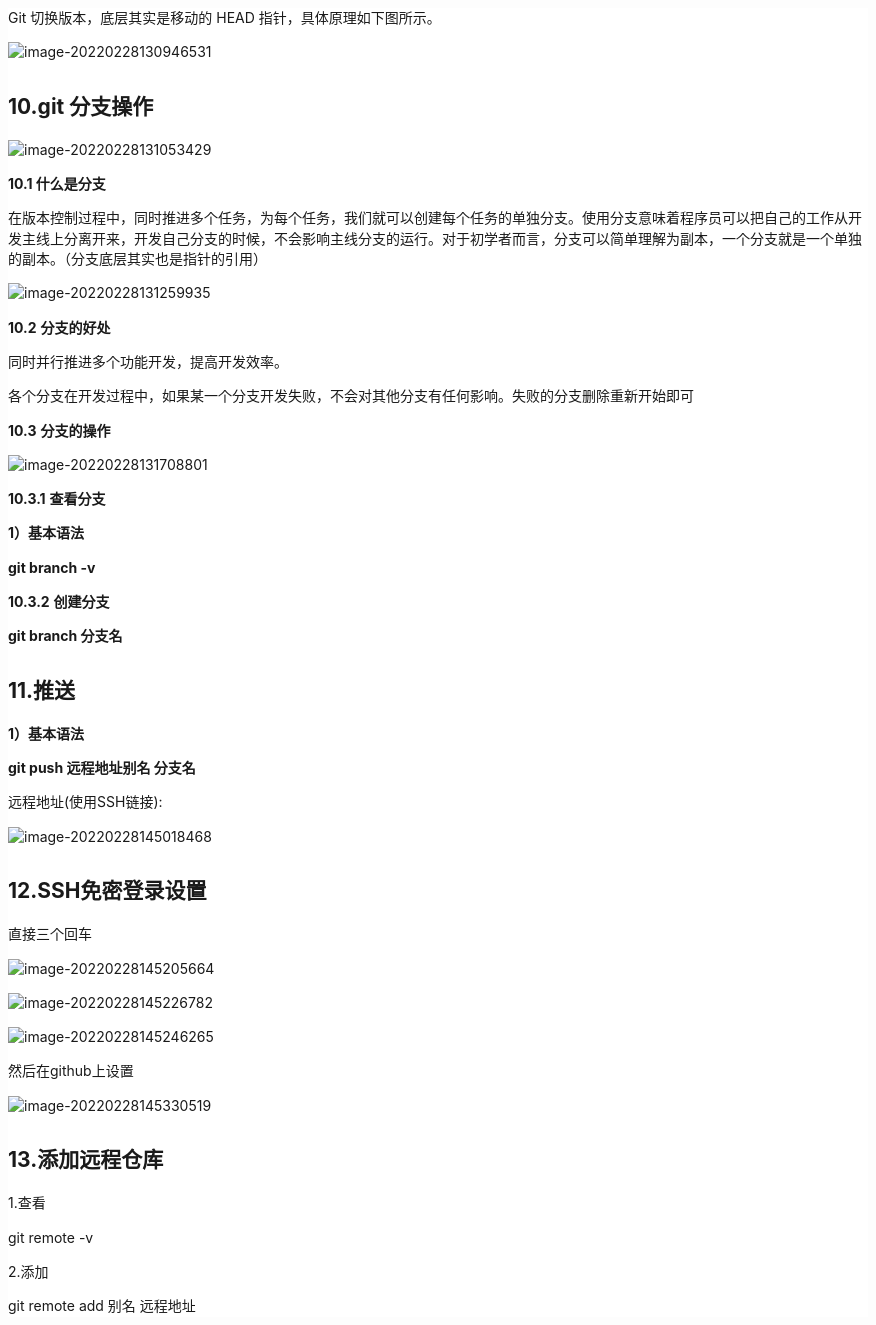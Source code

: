 Git 切换版本，底层其实是移动的 HEAD 指针，具体原理如下图所示。

![image-20220228130946531](G:\Document\mdNote\Typora\image-20220228130946531.png)

## 10.git 分支操作

![image-20220228131053429](G:\Document\mdNote\Typora\image-20220228131053429.png)

**10.1  什么是分支**

在版本控制过程中，同时推进多个任务，为每个任务，我们就可以创建每个任务的单独分支。使用分支意味着程序员可以把自己的工作从开发主线上分离开来，开发自己分支的时候，不会影响主线分支的运行。对于初学者而言，分支可以简单理解为副本，一个分支就是一个单独的副本。（分支底层其实也是指针的引用）

![image-20220228131259935](G:\Document\mdNote\Typora\image-20220228131259935.png)

**10.2** **分支的好处**

同时并行推进多个功能开发，提高开发效率。

各个分支在开发过程中，如果某一个分支开发失败，不会对其他分支有任何影响。失败的分支删除重新开始即可

**10.3** **分支的操作**

![image-20220228131708801](G:\Document\mdNote\Typora\image-20220228131708801.png)

**10.3.1** **查看分支**

**1）基本语法**

**git branch -v** 

**10.3.2** **创建分支**

**git branch 分支名**

## 11.推送

**1）基本语法**

**git push 远程地址别名  分支名** 

远程地址(使用SSH链接):

![image-20220228145018468](G:\Document\mdNote\Typora\image-20220228145018468.png)

## 12.SSH免密登录设置

直接三个回车

![image-20220228145205664](G:\Document\mdNote\Typora\image-20220228145205664.png)

![image-20220228145226782](G:\Document\mdNote\Typora\image-20220228145226782.png)

![image-20220228145246265](G:\Document\mdNote\Typora\image-20220228145246265.png)

然后在github上设置

![image-20220228145330519](G:\Document\mdNote\Typora\image-20220228145330519.png)

## 13.添加远程仓库

1.查看

git remote -v

2.添加

git remote add 别名 远程地址